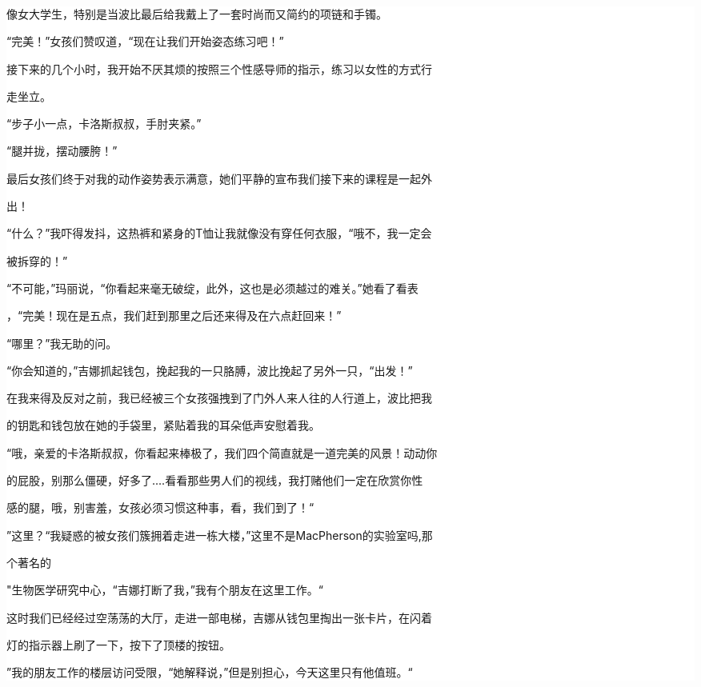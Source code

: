 像女大学生，特别是当波比最后给我戴上了一套时尚而又简约的项链和手镯。

“完美！”女孩们赞叹道，“现在让我们开始姿态练习吧！”

接下来的几个小时，我开始不厌其烦的按照三个性感导师的指示，练习以女性的方式行

走坐立。



“步子小一点，卡洛斯叔叔，手肘夹紧。”



“腿并拢，摆动腰胯！”



最后女孩们终于对我的动作姿势表示满意，她们平静的宣布我们接下来的课程是一起外

出！



“什么？”我吓得发抖，这热裤和紧身的T恤让我就像没有穿任何衣服，“哦不，我一定会

被拆穿的！”



“不可能，”玛丽说，“你看起来毫无破绽，此外，这也是必须越过的难关。”她看了看表

，“完美！现在是五点，我们赶到那里之后还来得及在六点赶回来！”



“哪里？”我无助的问。



“你会知道的，”吉娜抓起钱包，挽起我的一只胳膊，波比挽起了另外一只，“出发！”



在我来得及反对之前，我已经被三个女孩强拽到了门外人来人往的人行道上，波比把我

的钥匙和钱包放在她的手袋里，紧贴着我的耳朵低声安慰着我。

“哦，亲爱的卡洛斯叔叔，你看起来棒极了，我们四个简直就是一道完美的风景！动动你

的屁股，别那么僵硬，好多了....看看那些男人们的视线，我打赌他们一定在欣赏你性

感的腿，哦，别害羞，女孩必须习惯这种事，看，我们到了！“

”这里？“我疑惑的被女孩们簇拥着走进一栋大楼，”这里不是MacPherson的实验室吗,那

个著名的



"生物医学研究中心，“吉娜打断了我，”我有个朋友在这里工作。“

这时我们已经经过空荡荡的大厅，走进一部电梯，吉娜从钱包里掏出一张卡片，在闪着

灯的指示器上刷了一下，按下了顶楼的按钮。



”我的朋友工作的楼层访问受限，“她解释说，”但是别担心，今天这里只有他值班。“


